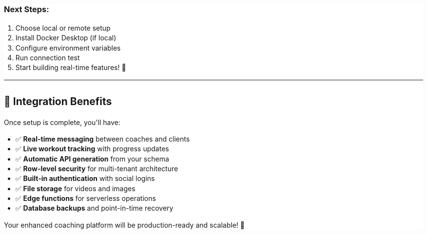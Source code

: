 ### Next Steps:
1. Choose local or remote setup
2. Install Docker Desktop (if local)
3. Configure environment variables
4. Run connection test
5. Start building real-time features! 🚀

---

## 🎯 Integration Benefits

Once setup is complete, you'll have:

- ✅ **Real-time messaging** between coaches and clients
- ✅ **Live workout tracking** with progress updates
- ✅ **Automatic API generation** from your schema
- ✅ **Row-level security** for multi-tenant architecture
- ✅ **Built-in authentication** with social logins
- ✅ **File storage** for videos and images
- ✅ **Edge functions** for serverless operations
- ✅ **Database backups** and point-in-time recovery

Your enhanced coaching platform will be production-ready and scalable! 🎉
